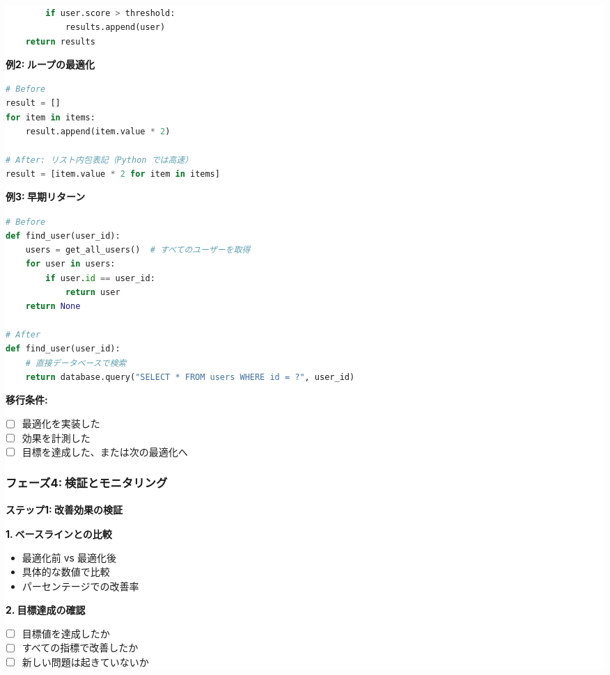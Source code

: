```python
        if user.score > threshold:
            results.append(user)
    return results
```

**例2: ループの最適化**

```python
# Before
result = []
for item in items:
    result.append(item.value * 2)

# After: リスト内包表記（Python では高速）
result = [item.value * 2 for item in items]
```

**例3: 早期リターン**

```python
# Before
def find_user(user_id):
    users = get_all_users()  # すべてのユーザーを取得
    for user in users:
        if user.id == user_id:
            return user
    return None

# After
def find_user(user_id):
    # 直接データベースで検索
    return database.query("SELECT * FROM users WHERE id = ?", user_id)
```

**移行条件:**

- [ ] 最適化を実装した
- [ ] 効果を計測した
- [ ] 目標を達成した、または次の最適化へ

### フェーズ4: 検証とモニタリング

**ステップ1: 改善効果の検証**

**1. ベースラインとの比較**

- 最適化前 vs 最適化後
- 具体的な数値で比較
- パーセンテージでの改善率

**2. 目標達成の確認**

- [ ] 目標値を達成したか
- [ ] すべての指標で改善したか
- [ ] 新しい問題は起きていないか
